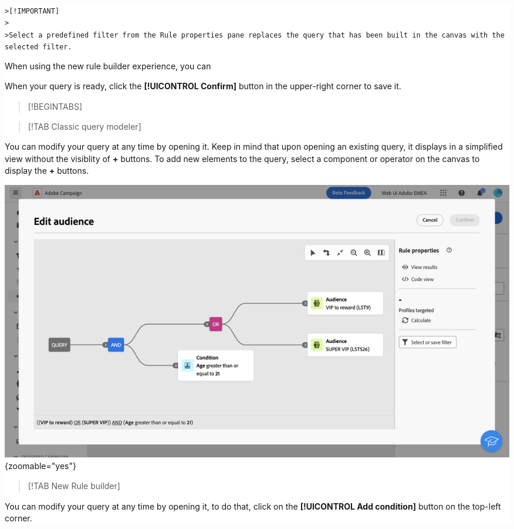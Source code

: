     >[!IMPORTANT]
    >
    >Select a predefined filter from the Rule properties pane replaces the query that has been built in the canvas with the selected filter.

When using the new rule builder experience, you can 


When your query is ready, click the **[!UICONTROL Confirm]** button in the upper-right corner to save it.


>[!BEGINTABS]

>[!TAB Classic query modeler]

You can modify your query at any time by opening it. Keep in mind that upon opening an existing query, it displays in a simplified view without the visiblity of  **+** buttons. To add new elements to the query, select a component or operator on the canvas to display the **+** buttons.

![Example of a query](assets/edit-audience.png){zoomable="yes"}

>[!TAB New Rule builder]

You can modify your query at any time by opening it, to do that, click on the **[!UICONTROL Add condition]** button on the top-left corner.
